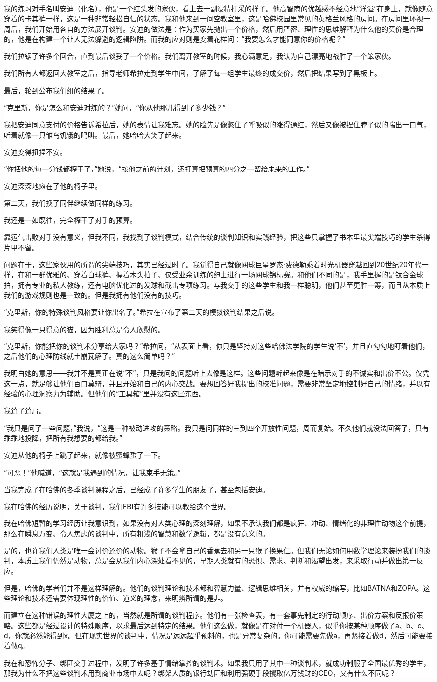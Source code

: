 我的练习对手名叫安迪（化名），他是一个红头发的家伙，看上去一副没精打采的样子。他高智商的优越感不经意地“洋溢”在身上，就像随意穿着的卡其裤一样，这是一种非常轻松自信的状态。我和他来到一间空教室里，这是哈佛校园里常见的英格兰风格的房间。在房间里环视一周后，我们开始用各自的方法展开谈判。安迪的做法是：作为买家先抛出一个价格，然后用严密、理性的思维解释为什么他的买价是合理的，他是在构建一个让人无法躲避的逻辑陷阱。而我的应对则是变着花样问：“我要怎么才能同意你的价格呢？”

我们拉锯了许多个回合，直到最后谈妥了一个价格。我们离开教室的时候，我心满意足，我认为自己漂亮地战胜了一个笨家伙。

我们所有人都返回大教室之后，指导老师希拉走到学生中间，了解了每一组学生最终的成交价，然后把结果写到了黑板上。

最后，轮到公布我们组的结果了。

“克里斯，你是怎么和安迪对练的？”她问，“你从他那儿得到了多少钱？”

我把安迪同意支付的价格告诉希拉后，她的表情让我难忘。她的脸先是像憋住了呼吸似的涨得通红，然后又像被捏住脖子似的喘出一口气，听着就像一只雏鸟饥饿的鸣叫。最后，她哈哈大笑了起来。

安迪变得扭捏不安。

“你把他的每一分钱都榨干了，”她说，“按他之前的计划，还打算把预算的四分之一留给未来的工作。”

安迪深深地瘫在了他的椅子里。

第二天，我们换了同伴继续做同样的练习。

我还是一如既往，完全榨干了对手的预算。

靠运气击败对手没有意义，但我不同，我找到了谈判模式，结合传统的谈判知识和实践经验，把这些只掌握了书本里最尖端技巧的学生杀得片甲不留。

问题在于，这些家伙用的所谓的尖端技巧，其实已经过时了。我觉得自己就像网球巨星罗杰·费德勒乘着时光机器穿越回到20世纪20年代一样，在和一群优雅的、穿着白球裤、握着木头拍子、仅受业余训练的绅士进行一场网球锦标赛。和他们不同的是，我手里握的是钛合金球拍，拥有专业的私人教练，还有电脑优化过的发球和截击专项练习。与我交手的这些学生和我一样聪明，他们甚至更胜一筹，而且从本质上我们的游戏规则也是一致的。但是我拥有他们没有的技巧。

“克里斯，你的特殊谈判风格要让你出名了。”希拉在宣布了第二天的模拟谈判结果之后说。

我笑得像一只得意的猫，因为胜利总是令人欣慰的。

“克里斯，你能把你的谈判术分享给大家吗？”希拉问，“从表面上看，你只是坚持对这些哈佛法学院的学生说‘不’，并且直勾勾地盯着他们，之后他们的心理防线就土崩瓦解了。真的这么简单吗？”

我明白她的意思——我并不是真正在说“不”，只是我问的问题听上去像是这样。这些问题听起来像是在暗示对手的不诚实和出价不公。仅凭这一点，就足够让他们百口莫辩，并且开始和自己的内心交战。要想回答好我提出的校准问题，需要非常坚定地控制好自己的情绪，并以有经验的心理洞察力为辅助。但他们的“工具箱”里并没有这些东西。

我耸了耸肩。

“我只是问了一些问题，”我说，“这是一种被动进攻的策略。我只是问同样的三到四个开放性问题，周而复始。不久他们就没法回答了，只有乖乖地投降，把所有我想要的都给我。”

安迪从他的椅子上跳了起来，就像被蜜蜂蜇了一下。

“可恶！”他喊道，“这就是我遇到的情况，让我束手无策。”

当我完成了在哈佛的冬季谈判课程之后，已经成了许多学生的朋友了，甚至包括安迪。

我在哈佛的经历说明，关于谈判，我们FBI有许多技能可以教给这个世界。

我在哈佛短暂的学习经历让我意识到，如果没有对人类心理的深刻理解，如果不承认我们都是疯狂、冲动、情绪化的非理性动物这个前提，那么在瞬息万变、令人焦虑的谈判中，所有粗浅的智慧和数学逻辑，都是没有意义的。

是的，也许我们人类是唯一会讨价还价的动物。猴子不会拿自己的香蕉去和另一只猴子换果仁。但我们无论如何用数学理论来装扮我们的谈判，本质上我们仍然是动物，总是会从我们内心深处看不见的，早期人类就有的恐惧、需求、判断和渴望出发，来采取行动并做出第一反应。

但是，哈佛的学者们并不是这样理解的。他们的谈判理论和技术都和智慧力量、逻辑思维相关，并有权威的缩写，比如BATNA和ZOPA。这些理论和技术还需要体现理性的价值、道义的理念，来明辨所谓的是非。

而建立在这种错误的理性大厦之上的，当然就是所谓的谈判程序。他们有一张检查表，有一套事先制定的行动顺序、出价方案和反报价策略。这些都是经过设计的特殊顺序，以求最后达到特定的结果。他们这么做，就像是在对付一个机器人，似乎你按某种顺序做了a、b、c、d，你就必然能得到x。但在现实世界的谈判中，情况是远远超乎预料的，也是异常复杂的。你可能需要先做a，再紧接着做d，然后可能要接着做q。

我在和恐怖分子、绑匪交手过程中，发明了许多基于情绪掌控的谈判术。如果我只用了其中一种谈判术，就成功制服了全国最优秀的学生，那我为什么不把这些谈判术用到商业市场中去呢？绑架人质的银行劫匪和利用强硬手段攫取亿万钱财的CEO，又有什么不同呢？
